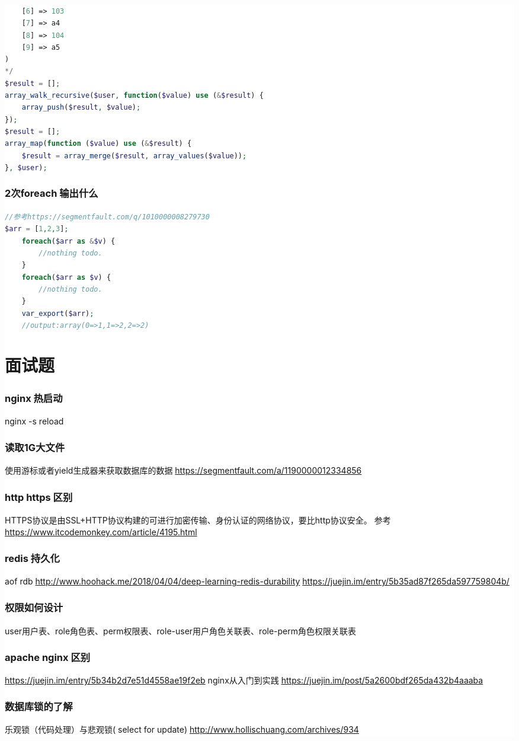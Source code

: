 ```php
    [6] => 103
    [7] => a4
    [8] => 104
    [9] => a5
)
*/
$result = [];
array_walk_recursive($user, function($value) use (&$result) {
    array_push($result, $value);
});
$result = [];
array_map(function ($value) use (&$result) {
    $result = array_merge($result, array_values($value));
}, $user);
```
### 2次foreach 输出什么
```php
//参考https://segmentfault.com/q/1010000008279730
$arr = [1,2,3];
    foreach($arr as &$v) {
        //nothing todo.
    }
    foreach($arr as $v) {
        //nothing todo.
    }
    var_export($arr);
    //output:array(0=>1,1=>2,2=>2)
```
# 面试题

### nginx 热启动
nginx -s reload

### 读取1G大文件
使用游标或者yield生成器来获取数据库的数据  https://segmentfault.com/a/1190000012334856

### http  https 区别 
 HTTPS协议是由SSL+HTTP协议构建的可进行加密传输、身份认证的网络协议，要比http协议安全。 参考 https://www.itcodemonkey.com/article/4195.html 

### redis 持久化
 aof rdb  http://www.hoohack.me/2018/04/04/deep-learning-redis-durability 
https://juejin.im/entry/5b35ad87f265da597759804b/ 
### 权限如何设计
user用户表、role角色表、perm权限表、role-user用户角色关联表、role-perm角色权限关联表
### apache nginx 区别
https://juejin.im/entry/5b34b2d7e51d4558ae19f2eb 
nginx从入门到实践 https://juejin.im/post/5a2600bdf265da432b4aaaba
### 数据库锁的了解
乐观锁（代码处理）与悲观锁( select for update) http://www.hollischuang.com/archives/934
